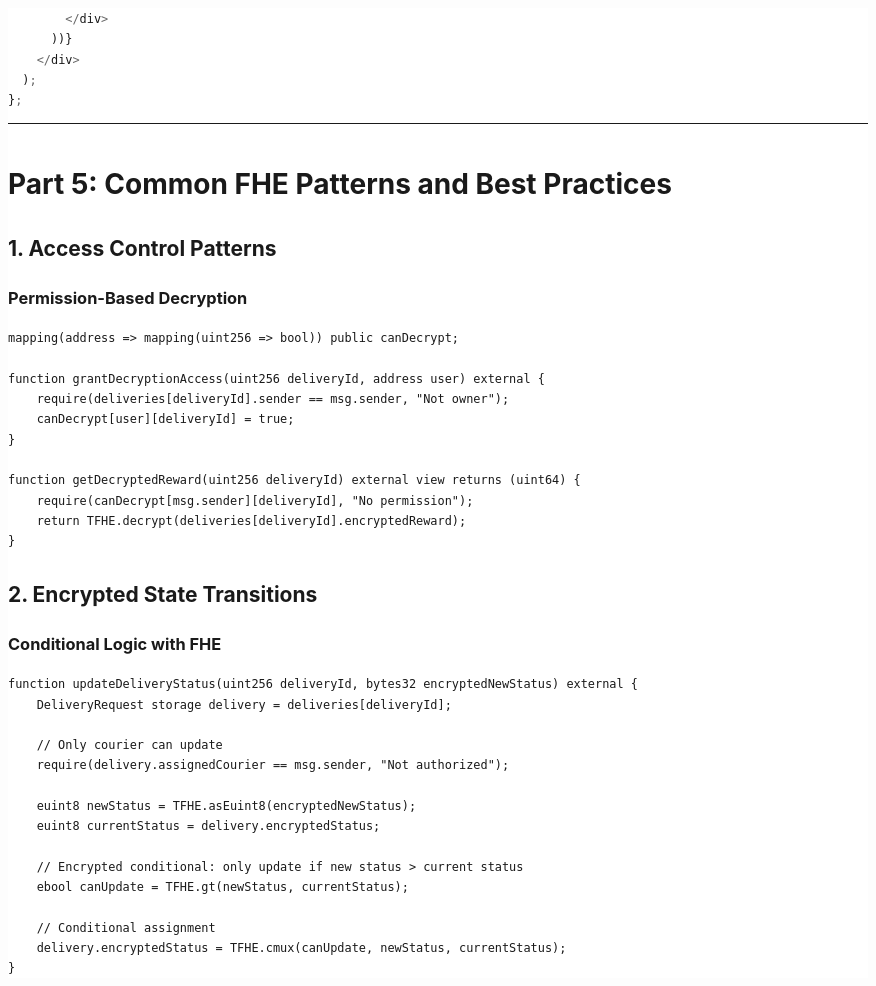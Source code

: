 ```javascript
        </div>
      ))}
    </div>
  );
};
```

---

# Part 5: Common FHE Patterns and Best Practices

## 1. Access Control Patterns

### Permission-Based Decryption

```solidity
mapping(address => mapping(uint256 => bool)) public canDecrypt;

function grantDecryptionAccess(uint256 deliveryId, address user) external {
    require(deliveries[deliveryId].sender == msg.sender, "Not owner");
    canDecrypt[user][deliveryId] = true;
}

function getDecryptedReward(uint256 deliveryId) external view returns (uint64) {
    require(canDecrypt[msg.sender][deliveryId], "No permission");
    return TFHE.decrypt(deliveries[deliveryId].encryptedReward);
}
```

## 2. Encrypted State Transitions

### Conditional Logic with FHE

```solidity
function updateDeliveryStatus(uint256 deliveryId, bytes32 encryptedNewStatus) external {
    DeliveryRequest storage delivery = deliveries[deliveryId];

    // Only courier can update
    require(delivery.assignedCourier == msg.sender, "Not authorized");

    euint8 newStatus = TFHE.asEuint8(encryptedNewStatus);
    euint8 currentStatus = delivery.encryptedStatus;

    // Encrypted conditional: only update if new status > current status
    ebool canUpdate = TFHE.gt(newStatus, currentStatus);

    // Conditional assignment
    delivery.encryptedStatus = TFHE.cmux(canUpdate, newStatus, currentStatus);
}
```
